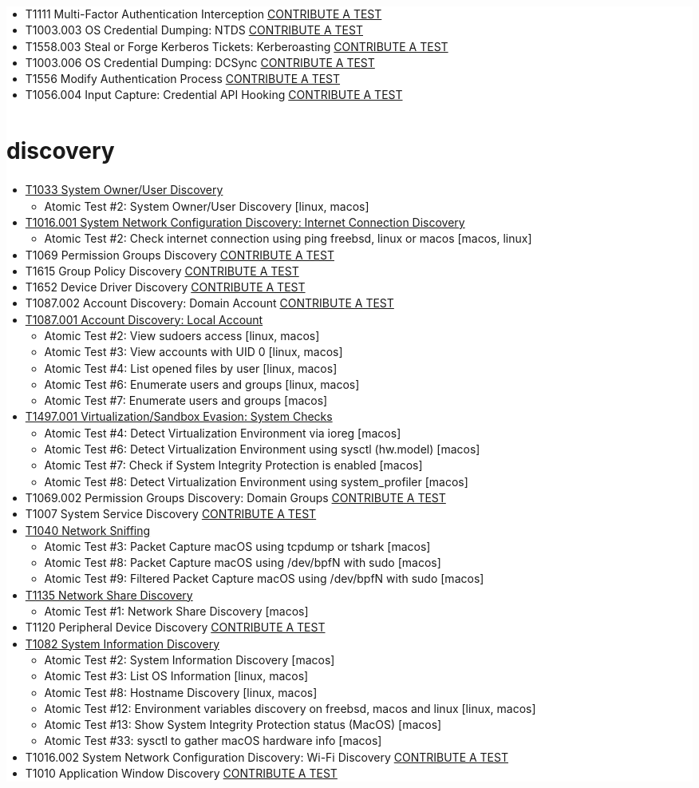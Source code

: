 - T1111 Multi-Factor Authentication Interception [CONTRIBUTE A TEST](https://rangegogs.cnd.ca.gov/Range/atomic-red-team/wiki/Contributing)
- T1003.003 OS Credential Dumping: NTDS [CONTRIBUTE A TEST](https://rangegogs.cnd.ca.gov/Range/atomic-red-team/wiki/Contributing)
- T1558.003 Steal or Forge Kerberos Tickets: Kerberoasting [CONTRIBUTE A TEST](https://rangegogs.cnd.ca.gov/Range/atomic-red-team/wiki/Contributing)
- T1003.006 OS Credential Dumping: DCSync [CONTRIBUTE A TEST](https://rangegogs.cnd.ca.gov/Range/atomic-red-team/wiki/Contributing)
- T1556 Modify Authentication Process [CONTRIBUTE A TEST](https://rangegogs.cnd.ca.gov/Range/atomic-red-team/wiki/Contributing)
- T1056.004 Input Capture: Credential API Hooking [CONTRIBUTE A TEST](https://rangegogs.cnd.ca.gov/Range/atomic-red-team/wiki/Contributing)

# discovery
- [T1033 System Owner/User Discovery](../../T1033/T1033.md)
  - Atomic Test #2: System Owner/User Discovery [linux, macos]
- [T1016.001 System Network Configuration Discovery: Internet Connection Discovery](../../T1016.001/T1016.001.md)
  - Atomic Test #2: Check internet connection using ping freebsd, linux or macos [macos, linux]
- T1069 Permission Groups Discovery [CONTRIBUTE A TEST](https://rangegogs.cnd.ca.gov/Range/atomic-red-team/wiki/Contributing)
- T1615 Group Policy Discovery [CONTRIBUTE A TEST](https://rangegogs.cnd.ca.gov/Range/atomic-red-team/wiki/Contributing)
- T1652 Device Driver Discovery [CONTRIBUTE A TEST](https://rangegogs.cnd.ca.gov/Range/atomic-red-team/wiki/Contributing)
- T1087.002 Account Discovery: Domain Account [CONTRIBUTE A TEST](https://rangegogs.cnd.ca.gov/Range/atomic-red-team/wiki/Contributing)
- [T1087.001 Account Discovery: Local Account](../../T1087.001/T1087.001.md)
  - Atomic Test #2: View sudoers access [linux, macos]
  - Atomic Test #3: View accounts with UID 0 [linux, macos]
  - Atomic Test #4: List opened files by user [linux, macos]
  - Atomic Test #6: Enumerate users and groups [linux, macos]
  - Atomic Test #7: Enumerate users and groups [macos]
- [T1497.001 Virtualization/Sandbox Evasion: System Checks](../../T1497.001/T1497.001.md)
  - Atomic Test #4: Detect Virtualization Environment via ioreg [macos]
  - Atomic Test #6: Detect Virtualization Environment using sysctl (hw.model) [macos]
  - Atomic Test #7: Check if System Integrity Protection is enabled [macos]
  - Atomic Test #8: Detect Virtualization Environment using system_profiler [macos]
- T1069.002 Permission Groups Discovery: Domain Groups [CONTRIBUTE A TEST](https://rangegogs.cnd.ca.gov/Range/atomic-red-team/wiki/Contributing)
- T1007 System Service Discovery [CONTRIBUTE A TEST](https://rangegogs.cnd.ca.gov/Range/atomic-red-team/wiki/Contributing)
- [T1040 Network Sniffing](../../T1040/T1040.md)
  - Atomic Test #3: Packet Capture macOS using tcpdump or tshark [macos]
  - Atomic Test #8: Packet Capture macOS using /dev/bpfN with sudo [macos]
  - Atomic Test #9: Filtered Packet Capture macOS using /dev/bpfN with sudo [macos]
- [T1135 Network Share Discovery](../../T1135/T1135.md)
  - Atomic Test #1: Network Share Discovery [macos]
- T1120 Peripheral Device Discovery [CONTRIBUTE A TEST](https://rangegogs.cnd.ca.gov/Range/atomic-red-team/wiki/Contributing)
- [T1082 System Information Discovery](../../T1082/T1082.md)
  - Atomic Test #2: System Information Discovery [macos]
  - Atomic Test #3: List OS Information [linux, macos]
  - Atomic Test #8: Hostname Discovery [linux, macos]
  - Atomic Test #12: Environment variables discovery on freebsd, macos and linux [linux, macos]
  - Atomic Test #13: Show System Integrity Protection status (MacOS) [macos]
  - Atomic Test #33: sysctl to gather macOS hardware info [macos]
- T1016.002 System Network Configuration Discovery: Wi-Fi Discovery [CONTRIBUTE A TEST](https://rangegogs.cnd.ca.gov/Range/atomic-red-team/wiki/Contributing)
- T1010 Application Window Discovery [CONTRIBUTE A TEST](https://rangegogs.cnd.ca.gov/Range/atomic-red-team/wiki/Contributing)